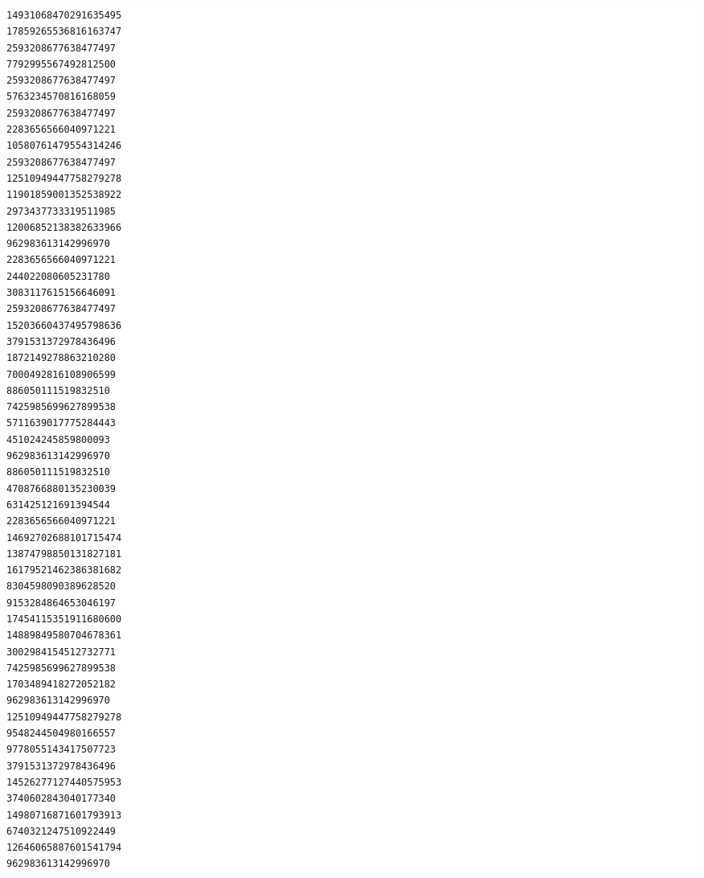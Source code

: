 ```txt
14931068470291635495
17859265536816163747
2593208677638477497
7792995567492812500
2593208677638477497
5763234570816168059
2593208677638477497
2283656566040971221
10580761479554314246
2593208677638477497
12510949447758279278
11901859001352538922
2973437733319511985
12006852138382633966
962983613142996970
2283656566040971221
244022080605231780
3083117615156646091
2593208677638477497
15203660437495798636
3791531372978436496
1872149278863210280
7000492816108906599
886050111519832510
7425985699627899538
5711639017775284443
451024245859800093
962983613142996970
886050111519832510
4708766880135230039
631425121691394544
2283656566040971221
14692702688101715474
13874798850131827181
16179521462386381682
8304598090389628520
9153284864653046197
17454115351911680600
14889849580704678361
3002984154512732771
7425985699627899538
1703489418272052182
962983613142996970
12510949447758279278
9548244504980166557
9778055143417507723
3791531372978436496
14526277127440575953
3740602843040177340
14980716871601793913
6740321247510922449
12646065887601541794
962983613142996970
```

